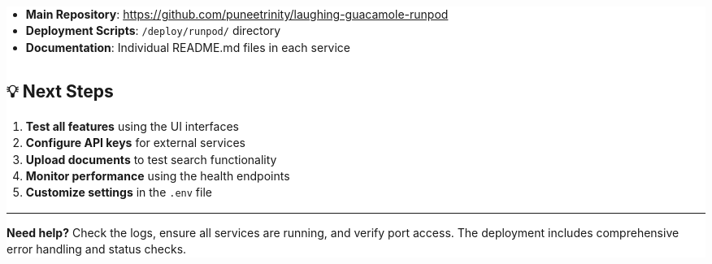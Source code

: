 - **Main Repository**: https://github.com/puneetrinity/laughing-guacamole-runpod
- **Deployment Scripts**: `/deploy/runpod/` directory
- **Documentation**: Individual README.md files in each service

## 💡 Next Steps

1. **Test all features** using the UI interfaces
2. **Configure API keys** for external services
3. **Upload documents** to test search functionality
4. **Monitor performance** using the health endpoints
5. **Customize settings** in the `.env` file

---

**Need help?** Check the logs, ensure all services are running, and verify port access. The deployment includes comprehensive error handling and status checks.